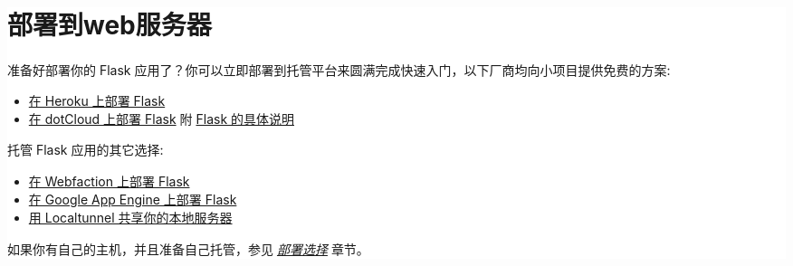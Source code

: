 # 部署到web服务器

准备好部署你的 Flask 应用了？你可以立即部署到托管平台来圆满完成快速入门，以下厂商均向小项目提供免费的方案:

- [在 Heroku 上部署 Flask](http://devcenter.heroku.com/articles/python)
- [在 dotCloud 上部署 Flask](http://docs.dotcloud.com/services/python/) 附 [Flask 的具体说明](http://flask.pocoo.org/snippets/48/)

托管 Flask 应用的其它选择:

- [在 Webfaction 上部署 Flask](http://flask.pocoo.org/snippets/65/)
- [在 Google App Engine 上部署 Flask](https://github.com/kamalgill/flask-appengine-template)
- [用 Localtunnel 共享你的本地服务器](http://flask.pocoo.org/snippets/89/)

如果你有自己的主机，并且准备自己托管，参见 [*部署选择*](http://docs.jinkan.org/docs/flask/deploying/index.html#deployment) 章节。